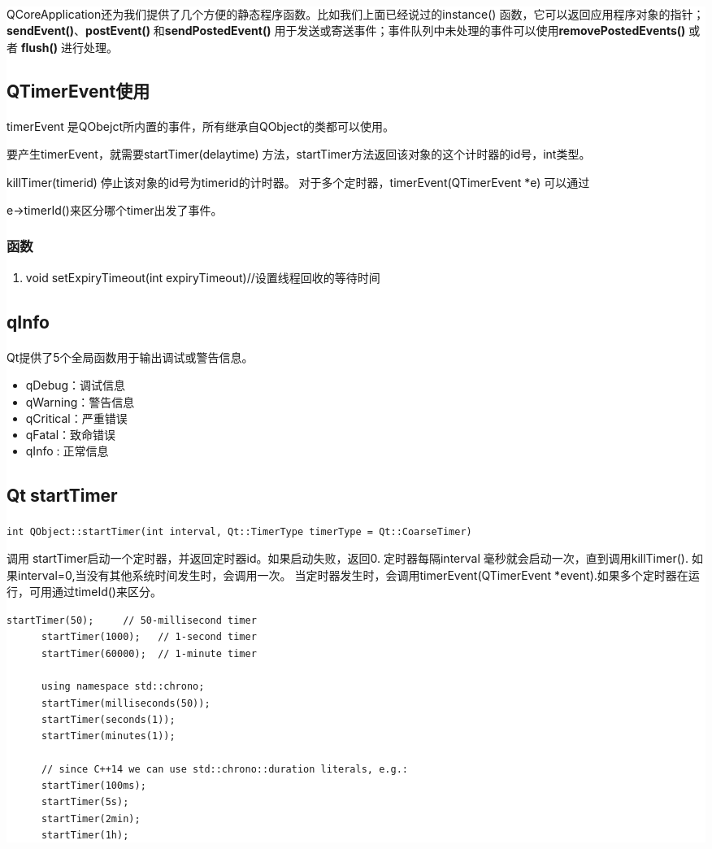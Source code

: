 

QCoreApplication还为我们提供了几个方便的静态程序函数。比如我们上面已经说过的instance() 函数，它可以返回应用程序对象的指针；**sendEvent()**、**postEvent()** 和**sendPostedEvent()** 用于发送或寄送事件；事件队列中未处理的事件可以使用**removePostedEvents()** 或者 **flush()** 进行处理。









## QTimerEvent使用

timerEvent 是QObejct所内置的事件，所有继承自QObject的类都可以使用。

要产生timerEvent，就需要startTimer(delaytime) 方法，startTimer方法返回该对象的这个计时器的id号，int类型。

killTimer(timerid) 停止该对象的id号为timerid的计时器。 对于多个定时器，timerEvent(QTimerEvent *e)   可以通过

e->timerId()来区分哪个timer出发了事件。



### 函数

1. void setExpiryTimeout(int expiryTimeout)//设置线程回收的等待时间

## qInfo

Qt提供了5个全局函数用于输出调试或警告信息。

- qDebug：调试信息
- qWarning：警告信息
- qCritical：严重错误
- qFatal：致命错误
- qInfo : 正常信息





## Qt startTimer

`int QObject::startTimer(int interval, Qt::TimerType timerType = Qt::CoarseTimer)`

调用 startTimer启动一个定时器，并返回定时器id。如果启动失败，返回0.
定时器每隔interval 毫秒就会启动一次，直到调用killTimer(). 如果interval=0,当没有其他系统时间发生时，会调用一次。
当定时器发生时，会调用timerEvent(QTimerEvent *event).如果多个定时器在运行，可用通过timeId()来区分。

~~~
startTimer(50);     // 50-millisecond timer
      startTimer(1000);   // 1-second timer
      startTimer(60000);  // 1-minute timer

      using namespace std::chrono;
      startTimer(milliseconds(50));
      startTimer(seconds(1));
      startTimer(minutes(1));

      // since C++14 we can use std::chrono::duration literals, e.g.:
      startTimer(100ms);
      startTimer(5s);
      startTimer(2min);
      startTimer(1h);
~~~
